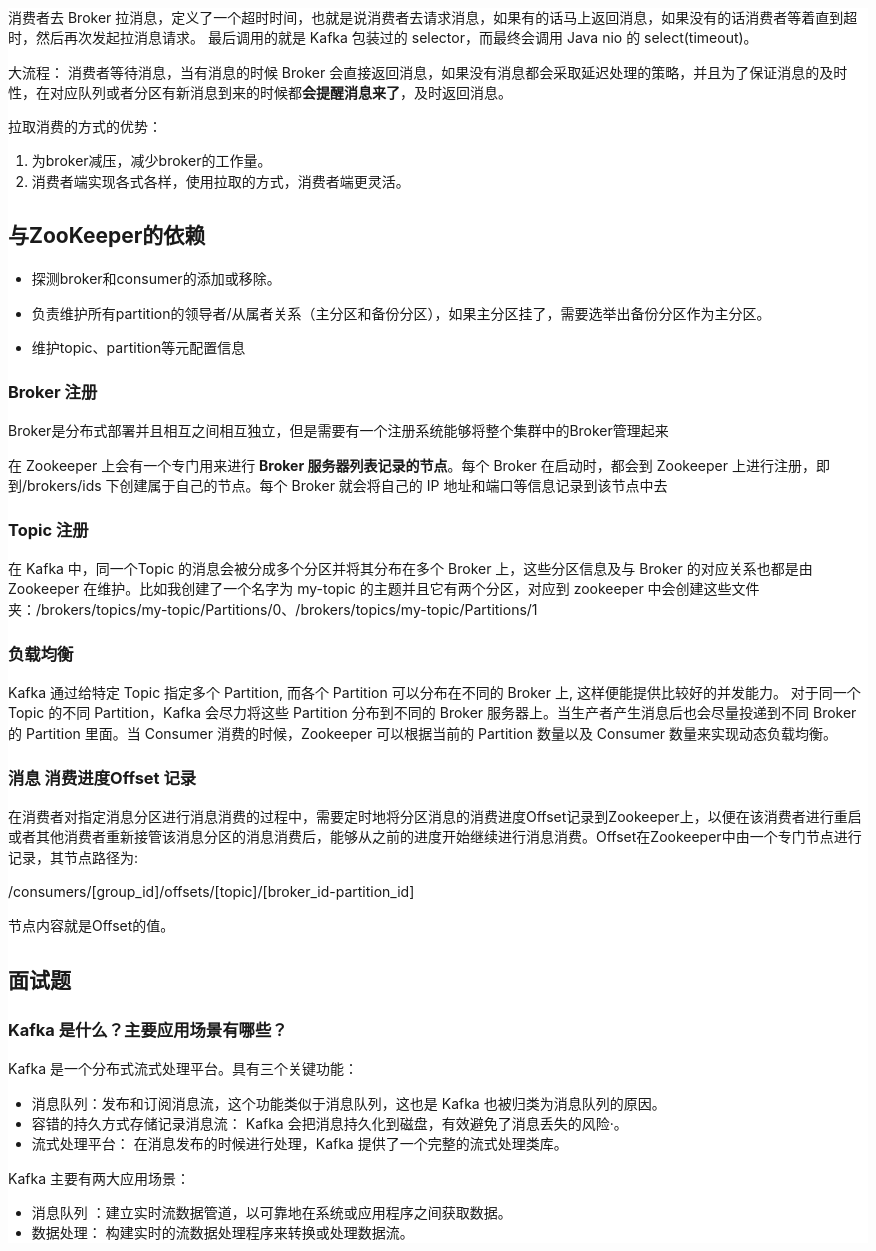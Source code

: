 消费者去 Broker 拉消息，定义了一个超时时间，也就是说消费者去请求消息，如果有的话马上返回消息，如果没有的话消费者等着直到超时，然后再次发起拉消息请求。
最后调用的就是 Kafka 包装过的 selector，而最终会调用 Java nio 的 select(timeout)。

大流程： 消费者等待消息，当有消息的时候 Broker 会直接返回消息，如果没有消息都会采取延迟处理的策略，并且为了保证消息的及时性，在对应队列或者分区有新消息到来的时候都**会提醒消息来了**，及时返回消息。

拉取消费的方式的优势：
1. 为broker减压，减少broker的工作量。
2. 消费者端实现各式各样，使用拉取的方式，消费者端更灵活。

## 与ZooKeeper的依赖
- 探测broker和consumer的添加或移除。

- 负责维护所有partition的领导者/从属者关系（主分区和备份分区），如果主分区挂了，需要选举出备份分区作为主分区。

- 维护topic、partition等元配置信息


### Broker 注册 
Broker是分布式部署并且相互之间相互独立，但是需要有一个注册系统能够将整个集群中的Broker管理起来

在 Zookeeper 上会有一个专门用来进行 **Broker 服务器列表记录的节点**。每个 Broker 在启动时，都会到 Zookeeper 上进行注册，即到/brokers/ids 下创建属于自己的节点。每个 Broker 就会将自己的 IP 地址和端口等信息记录到该节点中去
### Topic 注册 
在 Kafka 中，同一个Topic 的消息会被分成多个分区并将其分布在多个 Broker 上，这些分区信息及与 Broker 的对应关系也都是由 Zookeeper 在维护。比如我创建了一个名字为 my-topic 的主题并且它有两个分区，对应到 zookeeper 中会创建这些文件夹：/brokers/topics/my-topic/Partitions/0、/brokers/topics/my-topic/Partitions/1

### 负载均衡 
Kafka 通过给特定 Topic 指定多个 Partition, 而各个 Partition 可以分布在不同的 Broker 上, 这样便能提供比较好的并发能力。 对于同一个 Topic 的不同 Partition，Kafka 会尽力将这些 Partition 分布到不同的 Broker 服务器上。当生产者产生消息后也会尽量投递到不同 Broker 的 Partition 里面。当 Consumer 消费的时候，Zookeeper 可以根据当前的 Partition 数量以及 Consumer 数量来实现动态负载均衡。

### 消息 消费进度Offset 记录
在消费者对指定消息分区进行消息消费的过程中，需要定时地将分区消息的消费进度Offset记录到Zookeeper上，以便在该消费者进行重启或者其他消费者重新接管该消息分区的消息消费后，能够从之前的进度开始继续进行消息消费。Offset在Zookeeper中由一个专门节点进行记录，其节点路径为:

/consumers/[group_id]/offsets/[topic]/[broker_id-partition_id]

节点内容就是Offset的值。



## 面试题

### Kafka 是什么？主要应用场景有哪些？
Kafka 是一个分布式流式处理平台。具有三个关键功能：
- 消息队列：发布和订阅消息流，这个功能类似于消息队列，这也是 Kafka 也被归类为消息队列的原因。
- 容错的持久方式存储记录消息流： Kafka 会把消息持久化到磁盘，有效避免了消息丢失的风险·。
- 流式处理平台： 在消息发布的时候进行处理，Kafka 提供了一个完整的流式处理类库。

Kafka 主要有两大应用场景：
- 消息队列 ：建立实时流数据管道，以可靠地在系统或应用程序之间获取数据。
- 数据处理： 构建实时的流数据处理程序来转换或处理数据流。

